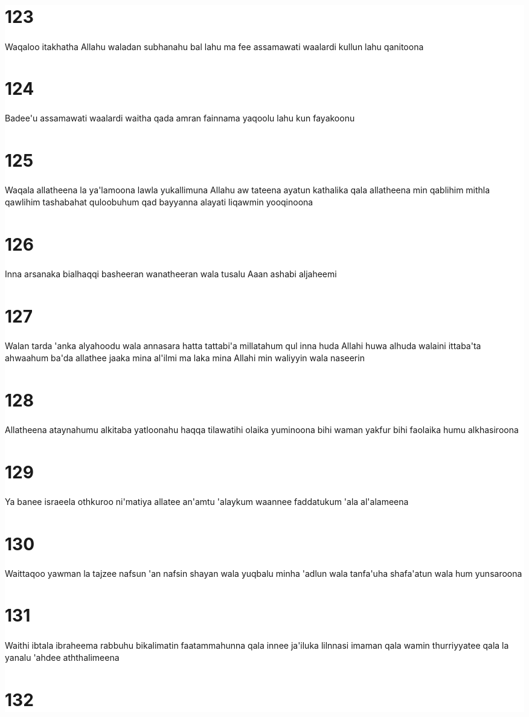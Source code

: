 # 123

Waqaloo itakhatha Allahu waladan subhanahu bal lahu ma fee assamawati waalardi kullun lahu qanitoona

# 124

Badee'u assamawati waalardi waitha qada amran fainnama yaqoolu lahu kun fayakoonu

# 125

Waqala allatheena la ya'lamoona lawla yukallimuna Allahu aw tateena ayatun kathalika qala allatheena min qablihim mithla qawlihim tashabahat quloobuhum qad bayyanna alayati liqawmin yooqinoona

# 126

Inna arsanaka bialhaqqi basheeran wanatheeran wala tusalu Aaan ashabi aljaheemi

# 127

Walan tarda 'anka alyahoodu wala annasara hatta tattabi'a millatahum qul inna huda Allahi huwa alhuda walaini ittaba'ta ahwaahum ba'da allathee jaaka mina al'ilmi ma laka mina Allahi min waliyyin wala naseerin

# 128

Allatheena ataynahumu alkitaba yatloonahu haqqa tilawatihi olaika yuminoona bihi waman yakfur bihi faolaika humu alkhasiroona

# 129

Ya banee israeela othkuroo ni'matiya allatee an'amtu 'alaykum waannee faddatukum 'ala al'alameena

# 130

Waittaqoo yawman la tajzee nafsun 'an nafsin shayan wala yuqbalu minha 'adlun wala tanfa'uha shafa'atun wala hum yunsaroona

# 131

Waithi ibtala ibraheema rabbuhu bikalimatin faatammahunna qala innee ja'iluka lilnnasi imaman qala wamin thurriyyatee qala la yanalu 'ahdee aththalimeena

# 132
